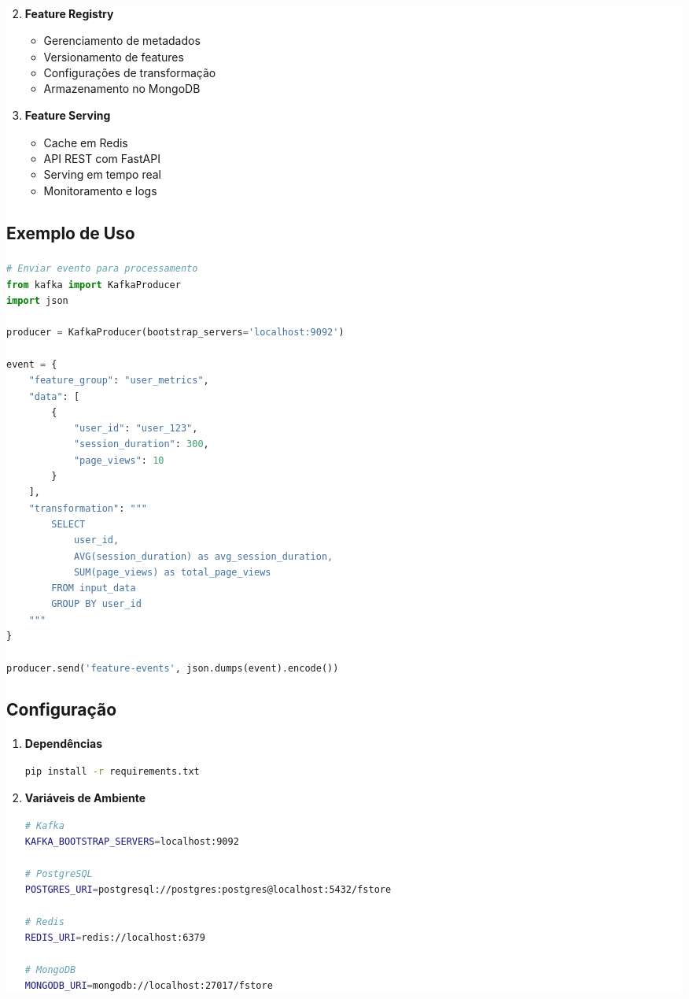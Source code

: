 2. **Feature Registry**
   - Gerenciamento de metadados
   - Versionamento de features
   - Configurações de transformação
   - Armazenamento no MongoDB

3. **Feature Serving**
   - Cache em Redis
   - API REST com FastAPI
   - Serving em tempo real
   - Monitoramento e logs

## Exemplo de Uso

```python
# Enviar evento para processamento
from kafka import KafkaProducer
import json

producer = KafkaProducer(bootstrap_servers='localhost:9092')

event = {
    "feature_group": "user_metrics",
    "data": [
        {
            "user_id": "user_123",
            "session_duration": 300,
            "page_views": 10
        }
    ],
    "transformation": """
        SELECT
            user_id,
            AVG(session_duration) as avg_session_duration,
            SUM(page_views) as total_page_views
        FROM input_data
        GROUP BY user_id
    """
}

producer.send('feature-events', json.dumps(event).encode())
```

## Configuração

1. **Dependências**
   ```bash
   pip install -r requirements.txt
   ```

2. **Variáveis de Ambiente**
   ```bash
   # Kafka
   KAFKA_BOOTSTRAP_SERVERS=localhost:9092
   
   # PostgreSQL
   POSTGRES_URI=postgresql://postgres:postgres@localhost:5432/fstore
   
   # Redis
   REDIS_URI=redis://localhost:6379
   
   # MongoDB
   MONGODB_URI=mongodb://localhost:27017/fstore
   ```

